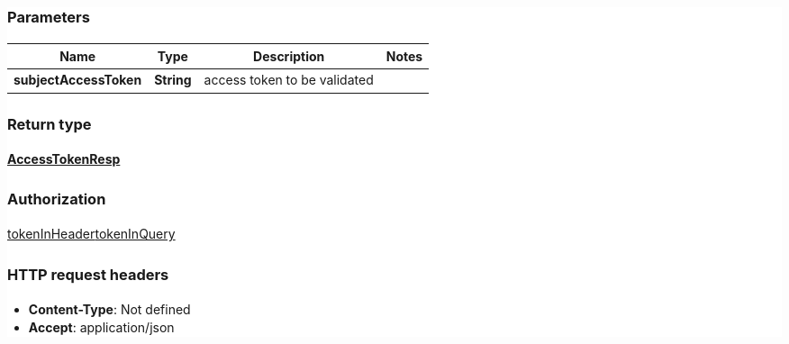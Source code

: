 ### Parameters

Name | Type | Description  | Notes
------------- | ------------- | ------------- | -------------
 **subjectAccessToken** | **String**| access token to be validated |

### Return type

[**AccessTokenResp**](AccessTokenResp.md)

### Authorization

[tokenInHeader](../README.md#tokenInHeader)[tokenInQuery](../README.md#tokenInQuery)

### HTTP request headers

 - **Content-Type**: Not defined
 - **Accept**: application/json


